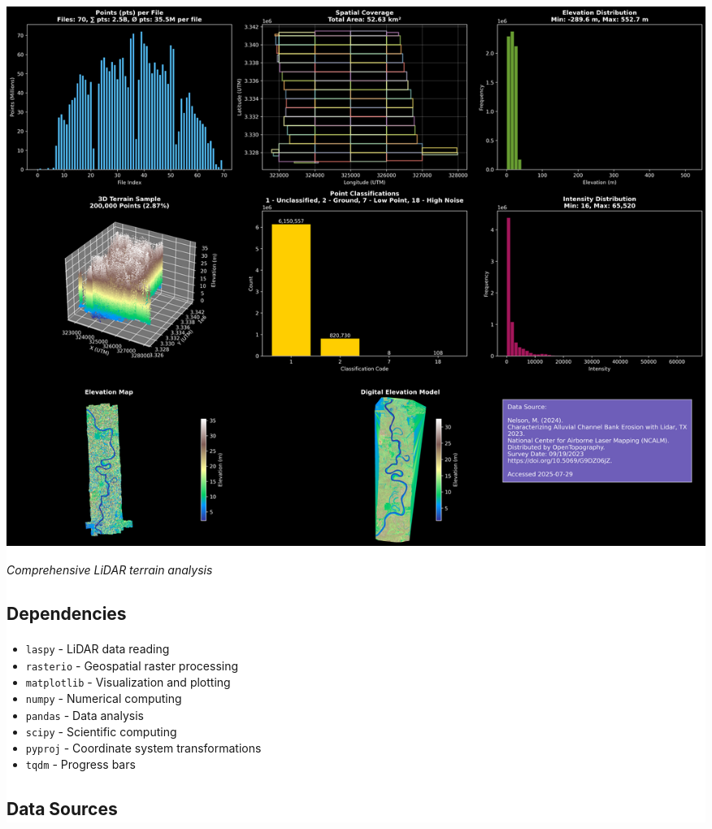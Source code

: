   <img src="output_files/TX23_Nelson_lidar_analysis.png" alt="LiDAR Analysis Results" width="100%">
  <p><em>Comprehensive LiDAR terrain analysis</em></p>
</div>

## Dependencies

- `laspy` - LiDAR data reading
- `rasterio` - Geospatial raster processing
- `matplotlib` - Visualization and plotting
- `numpy` - Numerical computing
- `pandas` - Data analysis
- `scipy` - Scientific computing
- `pyproj` - Coordinate system transformations
- `tqdm` - Progress bars

## Data Sources
